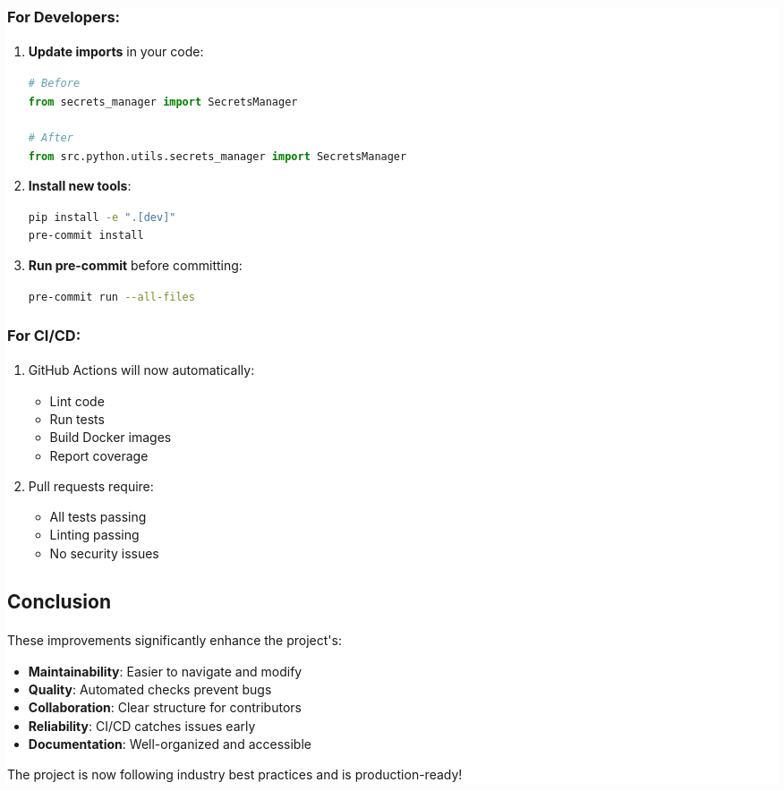 ### For Developers:

1. **Update imports** in your code:
   ```python
   # Before
   from secrets_manager import SecretsManager

   # After
   from src.python.utils.secrets_manager import SecretsManager
   ```

2. **Install new tools**:
   ```bash
   pip install -e ".[dev]"
   pre-commit install
   ```

3. **Run pre-commit** before committing:
   ```bash
   pre-commit run --all-files
   ```

### For CI/CD:

1. GitHub Actions will now automatically:
   - Lint code
   - Run tests
   - Build Docker images
   - Report coverage

2. Pull requests require:
   - All tests passing
   - Linting passing
   - No security issues

## Conclusion

These improvements significantly enhance the project's:
- **Maintainability**: Easier to navigate and modify
- **Quality**: Automated checks prevent bugs
- **Collaboration**: Clear structure for contributors
- **Reliability**: CI/CD catches issues early
- **Documentation**: Well-organized and accessible

The project is now following industry best practices and is production-ready!
